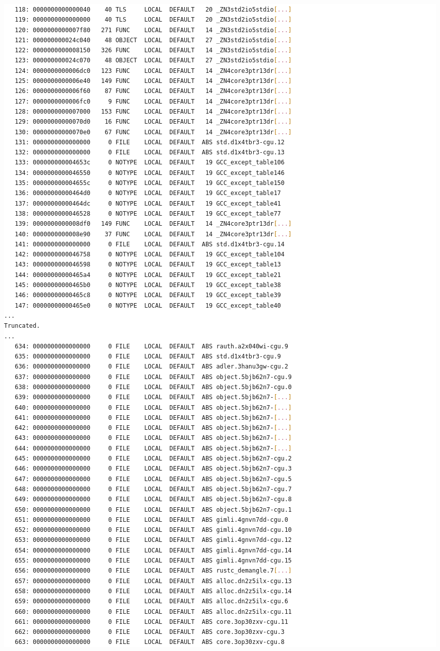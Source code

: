 ```bash
   118: 0000000000000040    40 TLS     LOCAL  DEFAULT   20 _ZN3std2io5stdio[...]
   119: 0000000000000000    40 TLS     LOCAL  DEFAULT   20 _ZN3std2io5stdio[...]
   120: 0000000000007f80   271 FUNC    LOCAL  DEFAULT   14 _ZN3std2io5stdio[...]
   121: 000000000024c040    48 OBJECT  LOCAL  DEFAULT   27 _ZN3std2io5stdio[...]
   122: 0000000000008150   326 FUNC    LOCAL  DEFAULT   14 _ZN3std2io5stdio[...]
   123: 000000000024c070    48 OBJECT  LOCAL  DEFAULT   27 _ZN3std2io5stdio[...]
   124: 0000000000006dc0   123 FUNC    LOCAL  DEFAULT   14 _ZN4core3ptr13dr[...]
   125: 0000000000006e40   149 FUNC    LOCAL  DEFAULT   14 _ZN4core3ptr13dr[...]
   126: 0000000000006f60    87 FUNC    LOCAL  DEFAULT   14 _ZN4core3ptr13dr[...]
   127: 0000000000006fc0     9 FUNC    LOCAL  DEFAULT   14 _ZN4core3ptr13dr[...]
   128: 0000000000007000   153 FUNC    LOCAL  DEFAULT   14 _ZN4core3ptr13dr[...]
   129: 00000000000070d0    16 FUNC    LOCAL  DEFAULT   14 _ZN4core3ptr13dr[...]
   130: 00000000000070e0    67 FUNC    LOCAL  DEFAULT   14 _ZN4core3ptr13dr[...]
   131: 0000000000000000     0 FILE    LOCAL  DEFAULT  ABS std.d1x4tbr3-cgu.12
   132: 0000000000000000     0 FILE    LOCAL  DEFAULT  ABS std.d1x4tbr3-cgu.13
   133: 000000000004653c     0 NOTYPE  LOCAL  DEFAULT   19 GCC_except_table106
   134: 0000000000046550     0 NOTYPE  LOCAL  DEFAULT   19 GCC_except_table146
   135: 000000000004655c     0 NOTYPE  LOCAL  DEFAULT   19 GCC_except_table150
   136: 00000000000464d0     0 NOTYPE  LOCAL  DEFAULT   19 GCC_except_table17
   137: 00000000000464dc     0 NOTYPE  LOCAL  DEFAULT   19 GCC_except_table41
   138: 0000000000046528     0 NOTYPE  LOCAL  DEFAULT   19 GCC_except_table77
   139: 0000000000008df0   149 FUNC    LOCAL  DEFAULT   14 _ZN4core3ptr13dr[...]
   140: 0000000000008e90    37 FUNC    LOCAL  DEFAULT   14 _ZN4core3ptr13dr[...]
   141: 0000000000000000     0 FILE    LOCAL  DEFAULT  ABS std.d1x4tbr3-cgu.14
   142: 0000000000046758     0 NOTYPE  LOCAL  DEFAULT   19 GCC_except_table104
   143: 0000000000046598     0 NOTYPE  LOCAL  DEFAULT   19 GCC_except_table13
   144: 00000000000465a4     0 NOTYPE  LOCAL  DEFAULT   19 GCC_except_table21
   145: 00000000000465b0     0 NOTYPE  LOCAL  DEFAULT   19 GCC_except_table38
   146: 00000000000465c8     0 NOTYPE  LOCAL  DEFAULT   19 GCC_except_table39
   147: 00000000000465e0     0 NOTYPE  LOCAL  DEFAULT   19 GCC_except_table40
...
Truncated.
...
   634: 0000000000000000     0 FILE    LOCAL  DEFAULT  ABS rauth.a2x040wi-cgu.9
   635: 0000000000000000     0 FILE    LOCAL  DEFAULT  ABS std.d1x4tbr3-cgu.9
   636: 0000000000000000     0 FILE    LOCAL  DEFAULT  ABS adler.3hanu3gw-cgu.2
   637: 0000000000000000     0 FILE    LOCAL  DEFAULT  ABS object.5bjb62n7-cgu.9
   638: 0000000000000000     0 FILE    LOCAL  DEFAULT  ABS object.5bjb62n7-cgu.0
   639: 0000000000000000     0 FILE    LOCAL  DEFAULT  ABS object.5bjb62n7-[...]
   640: 0000000000000000     0 FILE    LOCAL  DEFAULT  ABS object.5bjb62n7-[...]
   641: 0000000000000000     0 FILE    LOCAL  DEFAULT  ABS object.5bjb62n7-[...]
   642: 0000000000000000     0 FILE    LOCAL  DEFAULT  ABS object.5bjb62n7-[...]
   643: 0000000000000000     0 FILE    LOCAL  DEFAULT  ABS object.5bjb62n7-[...]
   644: 0000000000000000     0 FILE    LOCAL  DEFAULT  ABS object.5bjb62n7-[...]
   645: 0000000000000000     0 FILE    LOCAL  DEFAULT  ABS object.5bjb62n7-cgu.2
   646: 0000000000000000     0 FILE    LOCAL  DEFAULT  ABS object.5bjb62n7-cgu.3
   647: 0000000000000000     0 FILE    LOCAL  DEFAULT  ABS object.5bjb62n7-cgu.5
   648: 0000000000000000     0 FILE    LOCAL  DEFAULT  ABS object.5bjb62n7-cgu.7
   649: 0000000000000000     0 FILE    LOCAL  DEFAULT  ABS object.5bjb62n7-cgu.8
   650: 0000000000000000     0 FILE    LOCAL  DEFAULT  ABS object.5bjb62n7-cgu.1
   651: 0000000000000000     0 FILE    LOCAL  DEFAULT  ABS gimli.4gnvn7dd-cgu.0
   652: 0000000000000000     0 FILE    LOCAL  DEFAULT  ABS gimli.4gnvn7dd-cgu.10
   653: 0000000000000000     0 FILE    LOCAL  DEFAULT  ABS gimli.4gnvn7dd-cgu.12
   654: 0000000000000000     0 FILE    LOCAL  DEFAULT  ABS gimli.4gnvn7dd-cgu.14
   655: 0000000000000000     0 FILE    LOCAL  DEFAULT  ABS gimli.4gnvn7dd-cgu.15
   656: 0000000000000000     0 FILE    LOCAL  DEFAULT  ABS rustc_demangle.7[...]
   657: 0000000000000000     0 FILE    LOCAL  DEFAULT  ABS alloc.dn2z5ilx-cgu.13
   658: 0000000000000000     0 FILE    LOCAL  DEFAULT  ABS alloc.dn2z5ilx-cgu.14
   659: 0000000000000000     0 FILE    LOCAL  DEFAULT  ABS alloc.dn2z5ilx-cgu.6
   660: 0000000000000000     0 FILE    LOCAL  DEFAULT  ABS alloc.dn2z5ilx-cgu.11
   661: 0000000000000000     0 FILE    LOCAL  DEFAULT  ABS core.3op30zxv-cgu.11
   662: 0000000000000000     0 FILE    LOCAL  DEFAULT  ABS core.3op30zxv-cgu.3
   663: 0000000000000000     0 FILE    LOCAL  DEFAULT  ABS core.3op30zxv-cgu.8
```